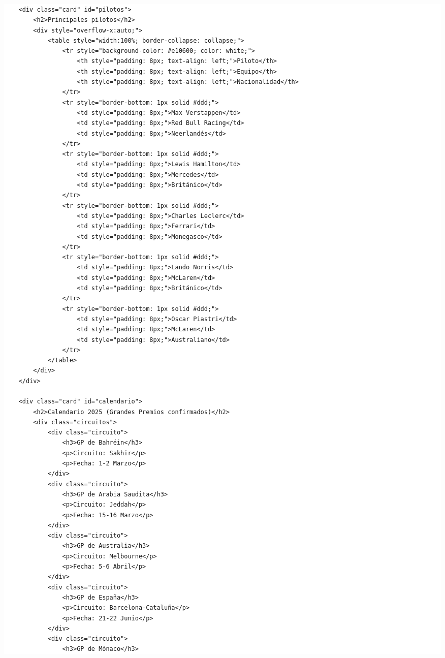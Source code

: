         
        <div class="card" id="pilotos">
            <h2>Principales pilotos</h2>
            <div style="overflow-x:auto;">
                <table style="width:100%; border-collapse: collapse;">
                    <tr style="background-color: #e10600; color: white;">
                        <th style="padding: 8px; text-align: left;">Piloto</th>
                        <th style="padding: 8px; text-align: left;">Equipo</th>
                        <th style="padding: 8px; text-align: left;">Nacionalidad</th>
                    </tr>
                    <tr style="border-bottom: 1px solid #ddd;">
                        <td style="padding: 8px;">Max Verstappen</td>
                        <td style="padding: 8px;">Red Bull Racing</td>
                        <td style="padding: 8px;">Neerlandés</td>
                    </tr>
                    <tr style="border-bottom: 1px solid #ddd;">
                        <td style="padding: 8px;">Lewis Hamilton</td>
                        <td style="padding: 8px;">Mercedes</td>
                        <td style="padding: 8px;">Británico</td>
                    </tr>
                    <tr style="border-bottom: 1px solid #ddd;">
                        <td style="padding: 8px;">Charles Leclerc</td>
                        <td style="padding: 8px;">Ferrari</td>
                        <td style="padding: 8px;">Monegasco</td>
                    </tr>
                    <tr style="border-bottom: 1px solid #ddd;">
                        <td style="padding: 8px;">Lando Norris</td>
                        <td style="padding: 8px;">McLaren</td>
                        <td style="padding: 8px;">Británico</td>
                    </tr>
                    <tr style="border-bottom: 1px solid #ddd;">
                        <td style="padding: 8px;">Oscar Piastri</td>
                        <td style="padding: 8px;">McLaren</td>
                        <td style="padding: 8px;">Australiano</td>
                    </tr>
                </table>
            </div>
        </div>
        
        <div class="card" id="calendario">
            <h2>Calendario 2025 (Grandes Premios confirmados)</h2>
            <div class="circuitos">
                <div class="circuito">
                    <h3>GP de Bahréin</h3>
                    <p>Circuito: Sakhir</p>
                    <p>Fecha: 1-2 Marzo</p>
                </div>
                <div class="circuito">
                    <h3>GP de Arabia Saudita</h3>
                    <p>Circuito: Jeddah</p>
                    <p>Fecha: 15-16 Marzo</p>
                </div>
                <div class="circuito">
                    <h3>GP de Australia</h3>
                    <p>Circuito: Melbourne</p>
                    <p>Fecha: 5-6 Abril</p>
                </div>
                <div class="circuito">
                    <h3>GP de España</h3>
                    <p>Circuito: Barcelona-Cataluña</p>
                    <p>Fecha: 21-22 Junio</p>
                </div>
                <div class="circuito">
                    <h3>GP de Mónaco</h3>